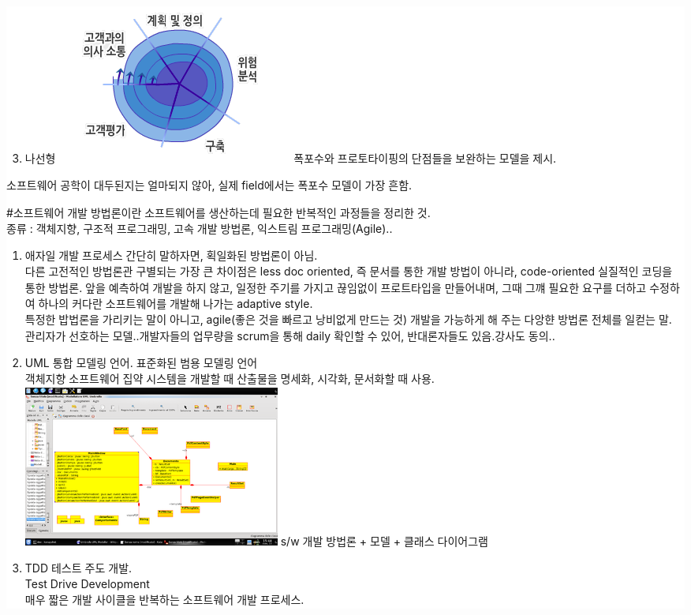 3. 나선형
![](imgs/20170124-111317.png)
폭포수와 프로토타이핑의 단점들을 보완하는 모델을 제시.  

소프트웨어 공학이 대두된지는 얼마되지 않아, 실제 field에서는 폭포수 모델이 가장 흔함.  

#소프트웨어 개발 방법론이란
소프트웨어를 생산하는데 필요한 반복적인 과정들을 정리한 것.   
종류 : 객체지향, 구조적 프로그래밍, 고속 개발 방법론, 익스트림 프로그래밍(Agile)..   

1. 애자일 개발 프로세스
간단히 말하자면, 획일화된 방법론이 아님.  
다른 고전적인 방법론관 구별되는 가장 큰 차이점은
less doc oriented, 즉 문서를 통한 개발 방법이 아니라, code-oriented 실질적인 코딩을 통한 방법론.
앞을 예측하여 개발을 하지 않고, 
일정한 주기를 가지고 끊임없이 프로트타입을 만들어내며, 그때 그꺠 필요한 요구를 더하고 수정하여 하나의 커다란 소프트웨어를 개발해 나가는 adaptive style.   
특정한 밥법론을 가리키는 말이 아니고, agile(좋은 것을 빠르고 낭비없게 만드는 것) 개발을 가능하게 해 주는 다앙햔 방법론 전체를 일컫는 말.  
관리자가 선호하는 모델..개발자들의 업무량을 scrum을 통해 daily 확인할 수 있어, 반대론자들도 있음.강사도 동의..  

2. UML
통합 모델링 언어. 표준화된 범용 모델링 언어  
객체지향 소프트웨어 집약 시스템을 개발할 때 산출물을 명세화, 시각화, 문서화할 때 사용.  
![](imgs/20170124-113550.png)
s/w 개발 방법론 + 모델 + 클래스 다이어그램  

3. TDD
테스트 주도 개발.  
Test Drive Development  
매우 짧은 개발 사이클을 반복하는 소프트웨어 개발 프로세스.  